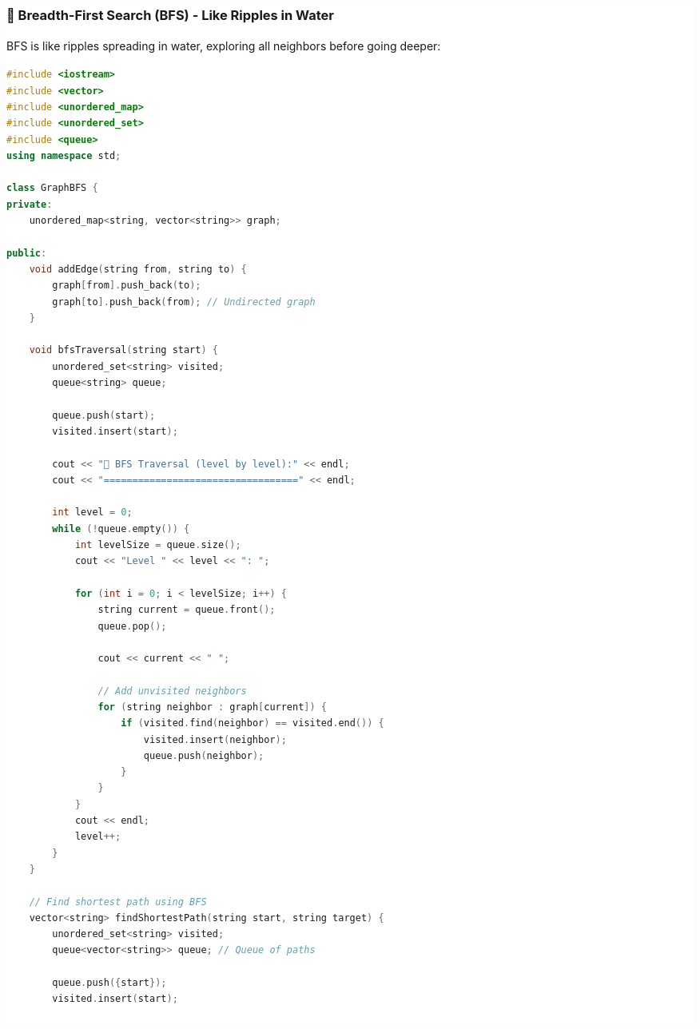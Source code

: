 ### 🌊 Breadth-First Search (BFS) - Like Ripples in Water

BFS is like ripples spreading in water, exploring all neighbors before going deeper:

```cpp
#include <iostream>
#include <vector>
#include <unordered_map>
#include <unordered_set>
#include <queue>
using namespace std;

class GraphBFS {
private:
    unordered_map<string, vector<string>> graph;
    
public:
    void addEdge(string from, string to) {
        graph[from].push_back(to);
        graph[to].push_back(from); // Undirected graph
    }
    
    void bfsTraversal(string start) {
        unordered_set<string> visited;
        queue<string> queue;
        
        queue.push(start);
        visited.insert(start);
        
        cout << "🌊 BFS Traversal (level by level):" << endl;
        cout << "==================================" << endl;
        
        int level = 0;
        while (!queue.empty()) {
            int levelSize = queue.size();
            cout << "Level " << level << ": ";
            
            for (int i = 0; i < levelSize; i++) {
                string current = queue.front();
                queue.pop();
                
                cout << current << " ";
                
                // Add unvisited neighbors
                for (string neighbor : graph[current]) {
                    if (visited.find(neighbor) == visited.end()) {
                        visited.insert(neighbor);
                        queue.push(neighbor);
                    }
                }
            }
            cout << endl;
            level++;
        }
    }
    
    // Find shortest path using BFS
    vector<string> findShortestPath(string start, string target) {
        unordered_set<string> visited;
        queue<vector<string>> queue; // Queue of paths
        
        queue.push({start});
        visited.insert(start);
        
```